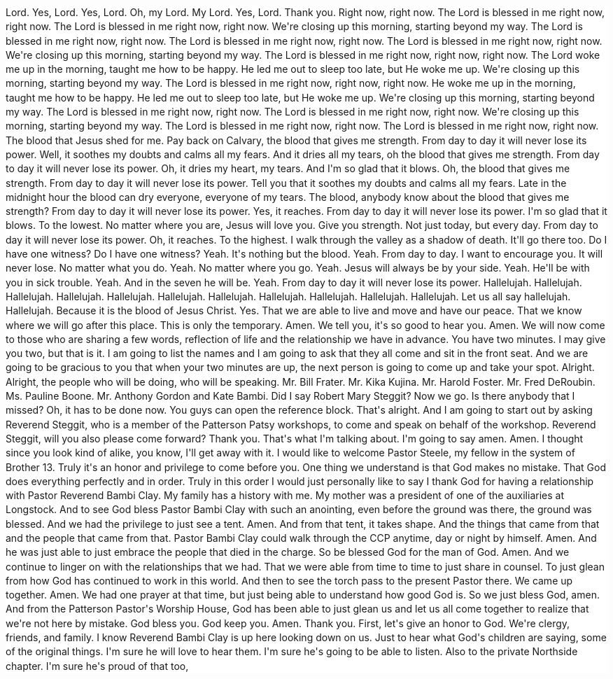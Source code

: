 Lord. Yes, Lord. Yes, Lord. Oh, my Lord. My Lord. Yes, Lord. Thank you. Right now, right now. The Lord is blessed in me right now, right now. The Lord is blessed in me right now, right now. We're closing up this morning, starting beyond my way. The Lord is blessed in me right now, right now. The Lord is blessed in me right now, right now. The Lord is blessed in me right now, right now. We're closing up this morning, starting beyond my way. The Lord is blessed in me right now, right now, right now. The Lord woke me up in the morning, taught me how to be happy. He led me out to sleep too late, but He woke me up. We're closing up this morning, starting beyond my way. The Lord is blessed in me right now, right now, right now. He woke me up in the morning, taught me how to be happy. He led me out to sleep too late, but He woke me up. We're closing up this morning, starting beyond my way. The Lord is blessed in me right now, right now. The Lord is blessed in me right now, right now. We're closing up this morning, starting beyond my way. The Lord is blessed in me right now, right now. The Lord is blessed in me right now, right now. The blood that Jesus shed for me. Pay back on Calvary, the blood that gives me strength. From day to day it will never lose its power. Well, it soothes my doubts and calms all my fears. And it dries all my tears, oh the blood that gives me strength. From day to day it will never lose its power. Oh, it dries my heart, my tears. And I'm so glad that it blows. Oh, the blood that gives me strength. From day to day it will never lose its power. Tell you that it soothes my doubts and calms all my fears. Late in the midnight hour the blood can dry everyone, everyone of my tears. The blood, anybody know about the blood that gives me strength? From day to day it will never lose its power. Yes, it reaches. From day to day it will never lose its power. I'm so glad that it blows. To the lowest. No matter where you are, Jesus will love you. Give you strength. Not just today, but every day. From day to day it will never lose its power. Oh, it reaches. To the highest. I walk through the valley as a shadow of death. It'll go there too. Do I have one witness? Do I have one witness? Yeah. It's nothing but the blood. Yeah. From day to day. I want to encourage you. It will never lose. No matter what you do. Yeah. No matter where you go. Yeah. Jesus will always be by your side. Yeah. He'll be with you in sick trouble. Yeah. And in the seven he will be. Yeah. From day to day it will never lose its power. Hallelujah. Hallelujah. Hallelujah. Hallelujah. Hallelujah. Hallelujah. Hallelujah. Hallelujah. Hallelujah. Hallelujah. Hallelujah. Let us all say hallelujah. Hallelujah. Because it is the blood of Jesus Christ. Yes. That we are able to live and move and have our peace. That we know where we will go after this place. This is only the temporary. Amen. We tell you, it's so good to hear you. Amen. We will now come to those who are sharing a few words, reflection of life and the relationship we have in advance. You have two minutes. I may give you two, but that is it. I am going to list the names and I am going to ask that they all come and sit in the front seat. And we are going to be gracious to you that when your two minutes are up, the next person is going to come up and take your spot. Alright. Alright, the people who will be doing, who will be speaking. Mr. Bill Frater. Mr. Kika Kujina. Mr. Harold Foster. Mr. Fred DeRoubin. Ms. Pauline Boone. Mr. Anthony Gordon and Kate Bambi. Did I say Robert Mary Steggit? Now we go. Is there anybody that I missed? Oh, it has to be done now. You guys can open the reference block. That's alright. And I am going to start out by asking Reverend Steggit, who is a member of the Patterson Patsy workshops, to come and speak on behalf of the workshop. Reverend Steggit, will you also please come forward? Thank you. That's what I'm talking about. I'm going to say amen. Amen. I thought since you look kind of alike, you know, I'll get away with it. I would like to welcome Pastor Steele, my fellow in the system of Brother 13. Truly it's an honor and privilege to come before you. One thing we understand is that God makes no mistake. That God does everything perfectly and in order. Truly in this order I would just personally like to say I thank God for having a relationship with Pastor Reverend Bambi Clay. My family has a history with me. My mother was a president of one of the auxiliaries at Longstock. And to see God bless Pastor Bambi Clay with such an anointing, even before the ground was there, the ground was blessed. And we had the privilege to just see a tent. Amen. And from that tent, it takes shape. And the things that came from that and the people that came from that. Pastor Bambi Clay could walk through the CCP anytime, day or night by himself. Amen. And he was just able to just embrace the people that died in the charge. So be blessed God for the man of God. Amen. And we continue to linger on with the relationships that we had. That we were able from time to time to just share in counsel. To just glean from how God has continued to work in this world. And then to see the torch pass to the present Pastor there. We came up together. Amen. We had one prayer at that time, but just being able to understand how good God is. So we just bless God, amen. And from the Patterson Pastor's Worship House, God has been able to just glean us and let us all come together to realize that we're not here by mistake. God bless you. God keep you. Amen. Thank you. First, let's give an honor to God. We're clergy, friends, and family. I know Reverend Bambi Clay is up here looking down on us. Just to hear what God's children are saying, some of the original things. I'm sure he will love to hear them. I'm sure he's going to be able to listen. Also to the private Northside chapter. I'm sure he's proud of that too,